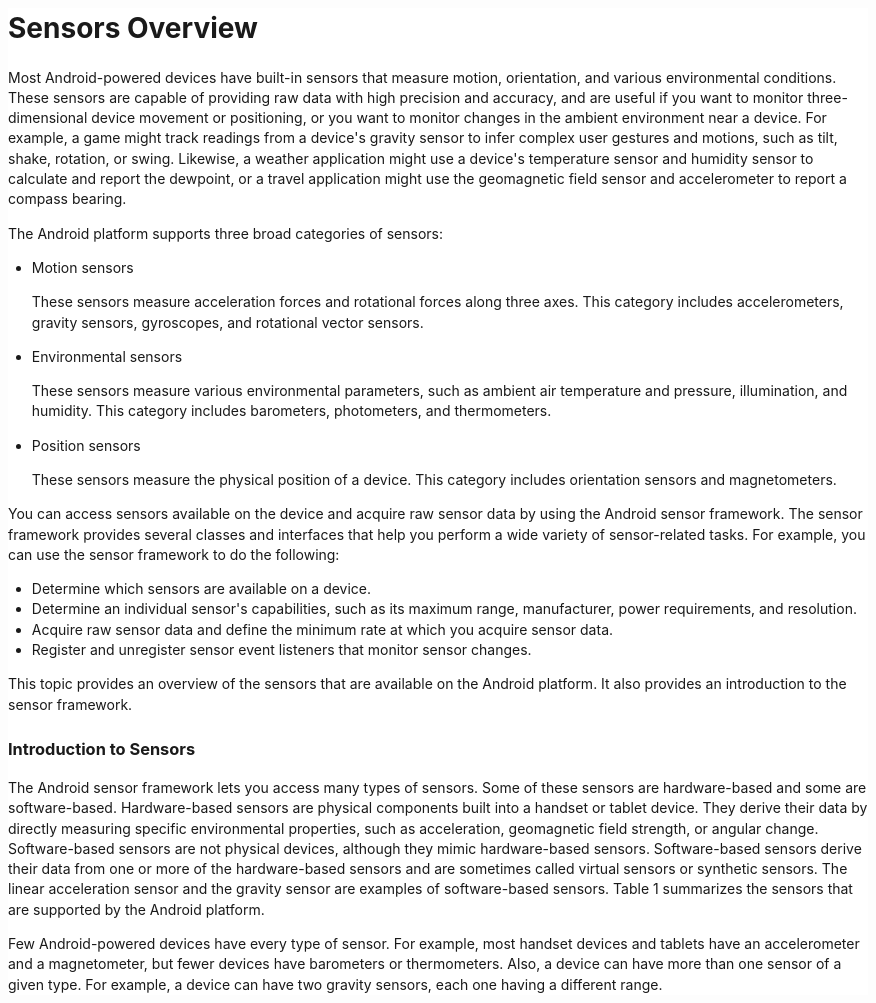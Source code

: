 # Sensors Overview

Most Android-powered devices have built-in sensors that measure motion, orientation, and various environmental conditions. These sensors are capable of providing raw data with high precision and accuracy, and are useful if you want to monitor three-dimensional device movement or positioning, or you want to monitor changes in the ambient environment near a device. For example, a game might track readings from a device's gravity sensor to infer complex user gestures and motions, such as tilt, shake, rotation, or swing. Likewise, a weather application might use a device's temperature sensor and humidity sensor to calculate and report the dewpoint, or a travel application might use the geomagnetic field sensor and accelerometer to report a compass bearing.

The Android platform supports three broad categories of sensors:

*   Motion sensors
    
    These sensors measure acceleration forces and rotational forces along three axes. This category includes accelerometers, gravity sensors, gyroscopes, and rotational vector sensors.
    
*   Environmental sensors
    
    These sensors measure various environmental parameters, such as ambient air temperature and pressure, illumination, and humidity. This category includes barometers, photometers, and thermometers.
    
*   Position sensors
    
    These sensors measure the physical position of a device. This category includes orientation sensors and magnetometers.
    

You can access sensors available on the device and acquire raw sensor data by using the Android sensor framework. The sensor framework provides several classes and interfaces that help you perform a wide variety of sensor-related tasks. For example, you can use the sensor framework to do the following:

*   Determine which sensors are available on a device.
*   Determine an individual sensor's capabilities, such as its maximum range, manufacturer, power requirements, and resolution.
*   Acquire raw sensor data and define the minimum rate at which you acquire sensor data.
*   Register and unregister sensor event listeners that monitor sensor changes.

This topic provides an overview of the sensors that are available on the Android platform. It also provides an introduction to the sensor framework.

### Introduction to Sensors


The Android sensor framework lets you access many types of sensors. Some of these sensors are hardware-based and some are software-based. Hardware-based sensors are physical components built into a handset or tablet device. They derive their data by directly measuring specific environmental properties, such as acceleration, geomagnetic field strength, or angular change. Software-based sensors are not physical devices, although they mimic hardware-based sensors. Software-based sensors derive their data from one or more of the hardware-based sensors and are sometimes called virtual sensors or synthetic sensors. The linear acceleration sensor and the gravity sensor are examples of software-based sensors. Table 1 summarizes the sensors that are supported by the Android platform.

Few Android-powered devices have every type of sensor. For example, most handset devices and tablets have an accelerometer and a magnetometer, but fewer devices have barometers or thermometers. Also, a device can have more than one sensor of a given type. For example, a device can have two gravity sensors, each one having a different range.
